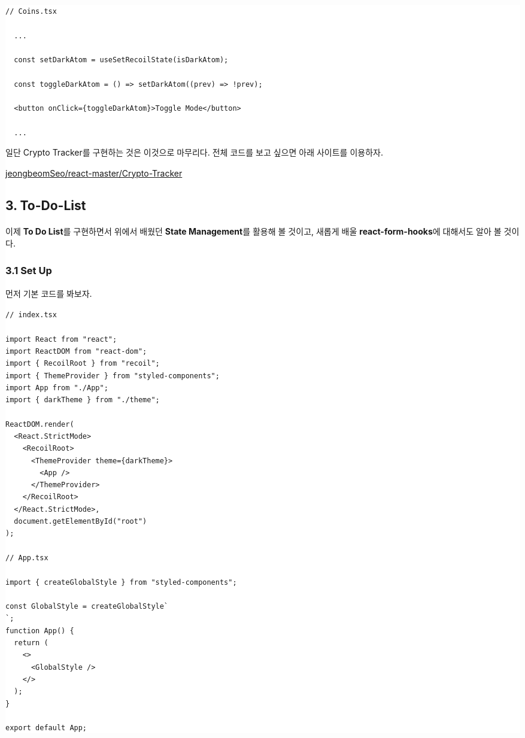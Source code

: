 ```tsx
// Coins.tsx

  ...

  const setDarkAtom = useSetRecoilState(isDarkAtom);

  const toggleDarkAtom = () => setDarkAtom((prev) => !prev);

  <button onClick={toggleDarkAtom}>Toggle Mode</button>

  ...
```

일단 Crypto Tracker를 구현하는 것은 이것으로 마무리다. 전체 코드를 보고 싶으면 아래 사이트를 이용하자.

[jeongbeomSeo/react-master/Crypto-Tracker](https://github.com/jeongbeomSeo/react-master/tree/023957218ea531937bd759b8b2aa964ca305289a)

## 3. To-Do-List

이제 **To Do List**를 구현하면서 위에서 배웠던 **State Management**를 활용해 볼 것이고, 새롭게 배울 **react-form-hooks**에 대해서도 알아 볼 것이다.

### 3.1 Set Up

먼저 기본 코드를 봐보자.

```tsx
// index.tsx

import React from "react";
import ReactDOM from "react-dom";
import { RecoilRoot } from "recoil";
import { ThemeProvider } from "styled-components";
import App from "./App";
import { darkTheme } from "./theme";

ReactDOM.render(
  <React.StrictMode>
    <RecoilRoot>
      <ThemeProvider theme={darkTheme}>
        <App />
      </ThemeProvider>
    </RecoilRoot>
  </React.StrictMode>,
  document.getElementById("root")
);

// App.tsx

import { createGlobalStyle } from "styled-components";

const GlobalStyle = createGlobalStyle`
`;
function App() {
  return (
    <>
      <GlobalStyle />
    </>
  );
}

export default App;

```